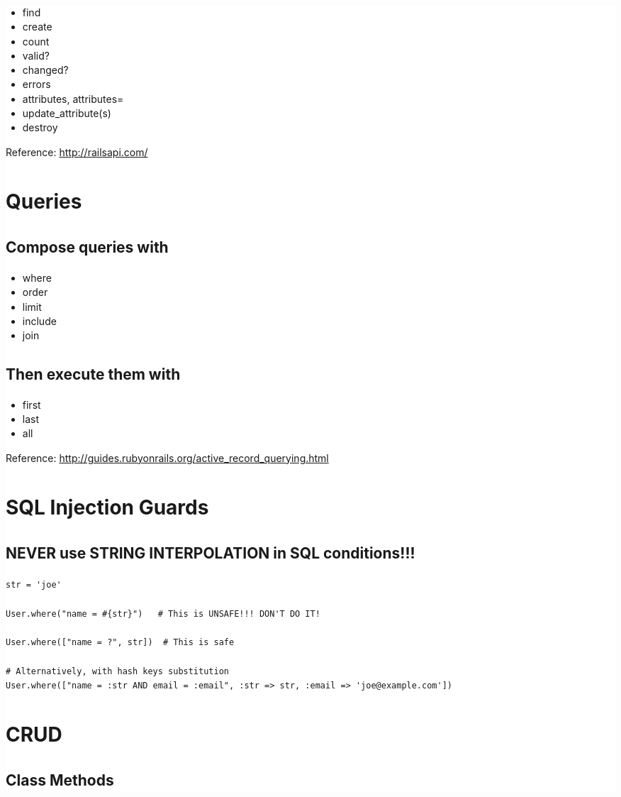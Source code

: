* find
* create
* count
* valid?
* changed?
* errors
* attributes, attributes=
* update_attribute(s)
* destroy

Reference: <http://railsapi.com/>

# Queries

## Compose queries with

* where
* order
* limit
* include
* join

## Then execute them with

* first
* last
* all

Reference: <http://guides.rubyonrails.org/active_record_querying.html>

# SQL Injection Guards

## NEVER use STRING INTERPOLATION in SQL conditions!!!

    str = 'joe'

    User.where("name = #{str}")   # This is UNSAFE!!! DON'T DO IT!

    User.where(["name = ?", str])  # This is safe

    # Alternatively, with hash keys substitution
    User.where(["name = :str AND email = :email", :str => str, :email => 'joe@example.com'])

# CRUD

## Class Methods
